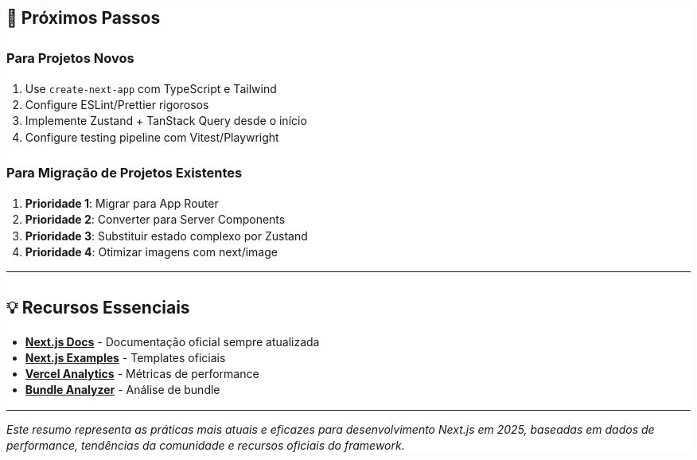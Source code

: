 
## 🎯 Próximos Passos

### **Para Projetos Novos**
1. Use `create-next-app` com TypeScript e Tailwind
2. Configure ESLint/Prettier rigorosos
3. Implemente Zustand + TanStack Query desde o início
4. Configure testing pipeline com Vitest/Playwright

### **Para Migração de Projetos Existentes**
1. **Prioridade 1**: Migrar para App Router
2. **Prioridade 2**: Converter para Server Components
3. **Prioridade 3**: Substituir estado complexo por Zustand
4. **Prioridade 4**: Otimizar imagens com next/image

---

## 💡 Recursos Essenciais

- **[Next.js Docs](https://nextjs.org/docs)** - Documentação oficial sempre atualizada
- **[Next.js Examples](https://github.com/vercel/next.js/tree/canary/examples)** - Templates oficiais
- **[Vercel Analytics](https://vercel.com/analytics)** - Métricas de performance
- **[Bundle Analyzer](https://www.npmjs.com/package/@next/bundle-analyzer)** - Análise de bundle

---

*Este resumo representa as práticas mais atuais e eficazes para desenvolvimento Next.js em 2025, baseadas em dados de performance, tendências da comunidade e recursos oficiais do framework.*
